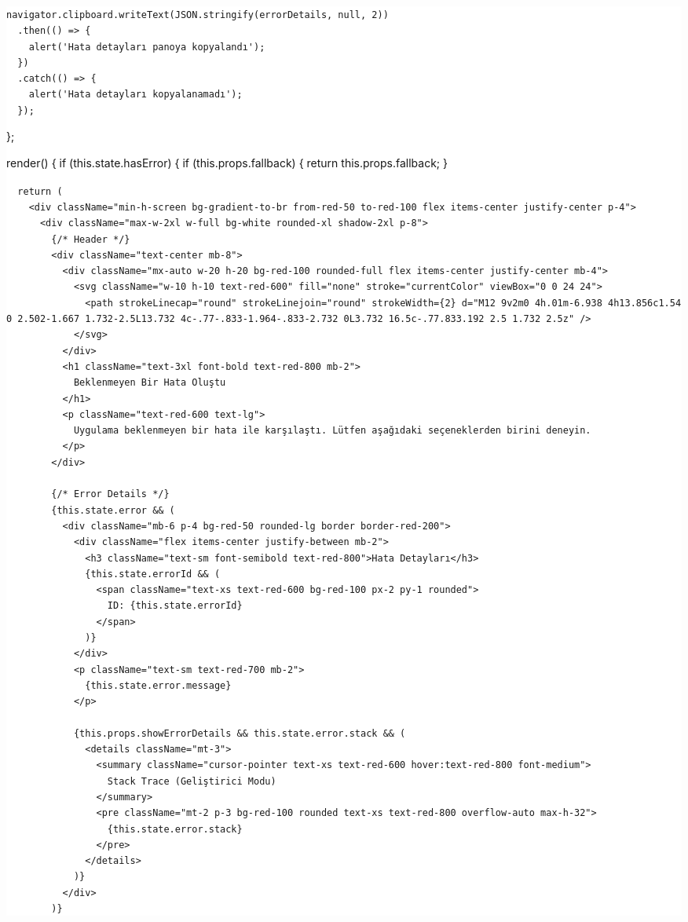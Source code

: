     navigator.clipboard.writeText(JSON.stringify(errorDetails, null, 2))
      .then(() => {
        alert('Hata detayları panoya kopyalandı');
      })
      .catch(() => {
        alert('Hata detayları kopyalanamadı');
      });
  };

  render() {
    if (this.state.hasError) {
      if (this.props.fallback) {
        return this.props.fallback;
      }

      return (
        <div className="min-h-screen bg-gradient-to-br from-red-50 to-red-100 flex items-center justify-center p-4">
          <div className="max-w-2xl w-full bg-white rounded-xl shadow-2xl p-8">
            {/* Header */}
            <div className="text-center mb-8">
              <div className="mx-auto w-20 h-20 bg-red-100 rounded-full flex items-center justify-center mb-4">
                <svg className="w-10 h-10 text-red-600" fill="none" stroke="currentColor" viewBox="0 0 24 24">
                  <path strokeLinecap="round" strokeLinejoin="round" strokeWidth={2} d="M12 9v2m0 4h.01m-6.938 4h13.856c1.54 0 2.502-1.667 1.732-2.5L13.732 4c-.77-.833-1.964-.833-2.732 0L3.732 16.5c-.77.833.192 2.5 1.732 2.5z" />
                </svg>
              </div>
              <h1 className="text-3xl font-bold text-red-800 mb-2">
                Beklenmeyen Bir Hata Oluştu
              </h1>
              <p className="text-red-600 text-lg">
                Uygulama beklenmeyen bir hata ile karşılaştı. Lütfen aşağıdaki seçeneklerden birini deneyin.
              </p>
            </div>

            {/* Error Details */}
            {this.state.error && (
              <div className="mb-6 p-4 bg-red-50 rounded-lg border border-red-200">
                <div className="flex items-center justify-between mb-2">
                  <h3 className="text-sm font-semibold text-red-800">Hata Detayları</h3>
                  {this.state.errorId && (
                    <span className="text-xs text-red-600 bg-red-100 px-2 py-1 rounded">
                      ID: {this.state.errorId}
                    </span>
                  )}
                </div>
                <p className="text-sm text-red-700 mb-2">
                  {this.state.error.message}
                </p>
                
                {this.props.showErrorDetails && this.state.error.stack && (
                  <details className="mt-3">
                    <summary className="cursor-pointer text-xs text-red-600 hover:text-red-800 font-medium">
                      Stack Trace (Geliştirici Modu)
                    </summary>
                    <pre className="mt-2 p-3 bg-red-100 rounded text-xs text-red-800 overflow-auto max-h-32">
                      {this.state.error.stack}
                    </pre>
                  </details>
                )}
              </div>
            )}
